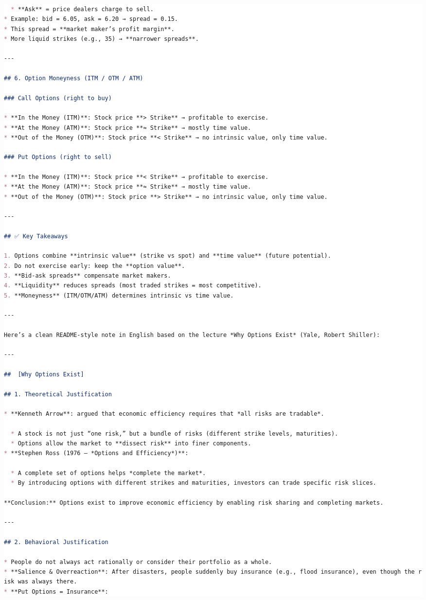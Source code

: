 ```markdown
  * **Ask** = price dealers charge to sell.
* Example: bid = 6.05, ask = 6.20 → spread = 0.15.
* This spread = **market maker’s profit margin**.
* More liquid strikes (e.g., 35) → **narrower spreads**.

---

## 6. Option Moneyness (ITM / OTM / ATM)

### Call Options (right to buy)

* **In the Money (ITM)**: Stock price **> Strike** → profitable to exercise.
* **At the Money (ATM)**: Stock price **≈ Strike** → mostly time value.
* **Out of the Money (OTM)**: Stock price **< Strike** → no intrinsic value, only time value.

### Put Options (right to sell)

* **In the Money (ITM)**: Stock price **< Strike** → profitable to exercise.
* **At the Money (ATM)**: Stock price **≈ Strike** → mostly time value.
* **Out of the Money (OTM)**: Stock price **> Strike** → no intrinsic value, only time value.

---

## ✅ Key Takeaways

1. Options combine **intrinsic value** (strike vs spot) and **time value** (future potential).
2. Do not exercise early: keep the **option value**.
3. **Bid-ask spreads** compensate market makers.
4. **Liquidity** reduces spreads (most traded strikes = most competitive).
5. **Moneyness** (ITM/OTM/ATM) determines intrinsic vs time value.

---

Here’s a clean README-style note in English based on the lecture *Why Options Exist* (Yale, Robert Shiller):

---

##  [Why Options Exist]

## 1. Theoretical Justification

* **Kenneth Arrow**: argued that economic efficiency requires that *all risks are tradable*.

  * A stock is not just “one risk,” but a bundle of risks (different strike levels, maturities).
  * Options allow the market to **dissect risk** into finer components.
* **Stephen Ross (1976 – *Options and Efficiency*)**:

  * A complete set of options helps *complete the market*.
  * By introducing options with different strikes and maturities, investors can trade specific risk slices.

**Conclusion:** Options exist to improve economic efficiency by enabling risk sharing and completing markets.

---

## 2. Behavioral Justification

* People do not always act rationally or consider their portfolio as a whole.
* **Salience & Overreaction**: After disasters, people suddenly buy insurance (e.g., flood insurance), even though the risk was always there.
* **Put Options = Insurance**:
```